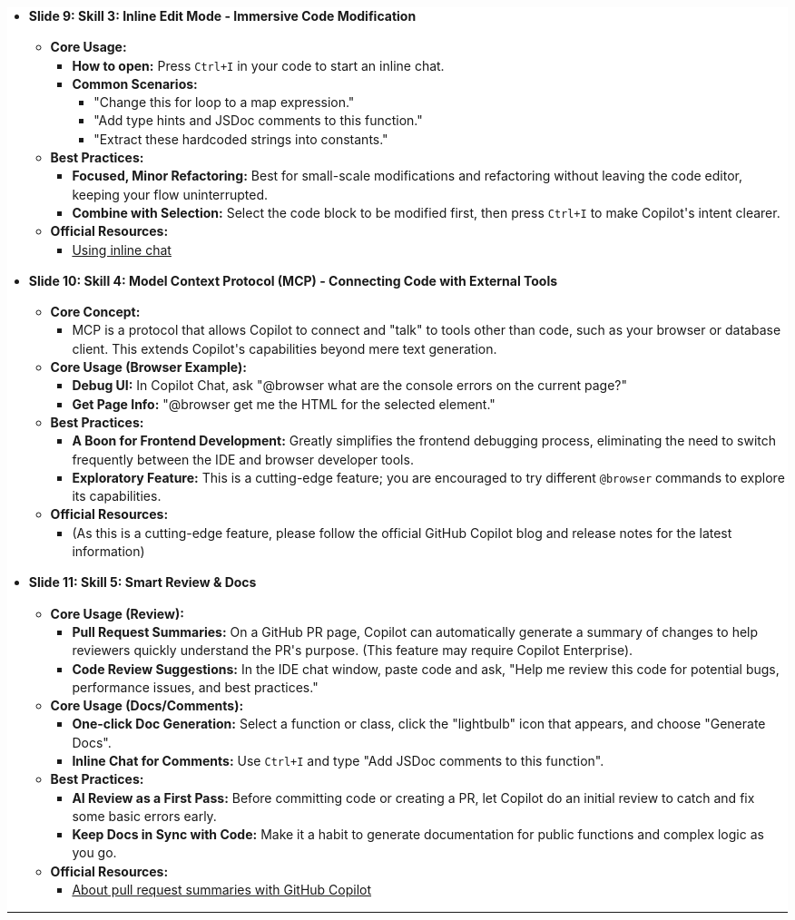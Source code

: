 *   **Slide 9: Skill 3: Inline Edit Mode - Immersive Code Modification**
    *   **Core Usage:**
        *   **How to open:** Press `Ctrl+I` in your code to start an inline chat.
        *   **Common Scenarios:**
            *   "Change this for loop to a map expression."
            *   "Add type hints and JSDoc comments to this function."
            *   "Extract these hardcoded strings into constants."
    *   **Best Practices:**
        *   **Focused, Minor Refactoring:** Best for small-scale modifications and refactoring without leaving the code editor, keeping your flow uninterrupted.
        *   **Combine with Selection:** Select the code block to be modified first, then press `Ctrl+I` to make Copilot's intent clearer.
    *   **Official Resources:**
        *   [Using inline chat](https://docs.github.com/en/copilot/github-copilot-chat/using-github-copilot-chat-in-your-ide#using-inline-chat)

*   **Slide 10: Skill 4: Model Context Protocol (MCP) - Connecting Code with External Tools**
    *   **Core Concept:**
        *   MCP is a protocol that allows Copilot to connect and "talk" to tools other than code, such as your browser or database client. This extends Copilot's capabilities beyond mere text generation.
    *   **Core Usage (Browser Example):**
        *   **Debug UI:** In Copilot Chat, ask "@browser what are the console errors on the current page?"
        *   **Get Page Info:** "@browser get me the HTML for the selected element."
    *   **Best Practices:**
        *   **A Boon for Frontend Development:** Greatly simplifies the frontend debugging process, eliminating the need to switch frequently between the IDE and browser developer tools.
        *   **Exploratory Feature:** This is a cutting-edge feature; you are encouraged to try different `@browser` commands to explore its capabilities.
    *   **Official Resources:**
        *   (As this is a cutting-edge feature, please follow the official GitHub Copilot blog and release notes for the latest information)

*   **Slide 11: Skill 5: Smart Review & Docs**
    *   **Core Usage (Review):**
        *   **Pull Request Summaries:** On a GitHub PR page, Copilot can automatically generate a summary of changes to help reviewers quickly understand the PR's purpose. (This feature may require Copilot Enterprise).
        *   **Code Review Suggestions:** In the IDE chat window, paste code and ask, "Help me review this code for potential bugs, performance issues, and best practices."
    *   **Core Usage (Docs/Comments):**
        *   **One-click Doc Generation:** Select a function or class, click the "lightbulb" icon that appears, and choose "Generate Docs".
        *   **Inline Chat for Comments:** Use `Ctrl+I` and type "Add JSDoc comments to this function".
    *   **Best Practices:**
        *   **AI Review as a First Pass:** Before committing code or creating a PR, let Copilot do an initial review to catch and fix some basic errors early.
        *   **Keep Docs in Sync with Code:** Make it a habit to generate documentation for public functions and complex logic as you go.
    *   **Official Resources:**
        *   [About pull request summaries with GitHub Copilot](https://docs.github.com/en/pull-requests/collaborating-with-pull-requests/reviewing-changes-in-pull-requests/about-pull-request-summaries-with-github-copilot)

---